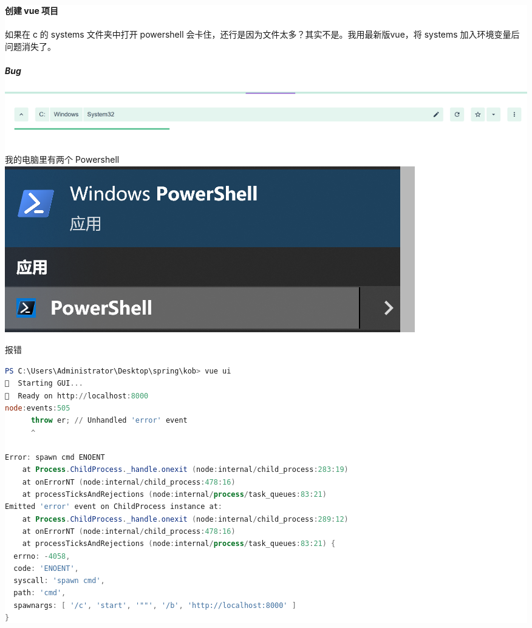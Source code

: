 #### 创建 vue 项目

如果在 c 的 systems 文件夹中打开 powershell 会卡住，还行是因为文件太多？其实不是。我用最新版vue，将 systems 加入环境变量后问题消失了。

##### Bug

![image-20230302213738426](img/image-20230302213738426.png)

我的电脑里有两个 Powershell ![image-20230302214405973](img/image-20230302214405973.png)

报错

```powershell
PS C:\Users\Administrator\Desktop\spring\kob> vue ui
🚀  Starting GUI...
🌠  Ready on http://localhost:8000
node:events:505
      throw er; // Unhandled 'error' event
      ^

Error: spawn cmd ENOENT
    at Process.ChildProcess._handle.onexit (node:internal/child_process:283:19)
    at onErrorNT (node:internal/child_process:478:16)
    at processTicksAndRejections (node:internal/process/task_queues:83:21)
Emitted 'error' event on ChildProcess instance at:
    at Process.ChildProcess._handle.onexit (node:internal/child_process:289:12)
    at onErrorNT (node:internal/child_process:478:16)
    at processTicksAndRejections (node:internal/process/task_queues:83:21) {
  errno: -4058,
  code: 'ENOENT',
  syscall: 'spawn cmd',
  path: 'cmd',
  spawnargs: [ '/c', 'start', '""', '/b', 'http://localhost:8000' ]
}
```
